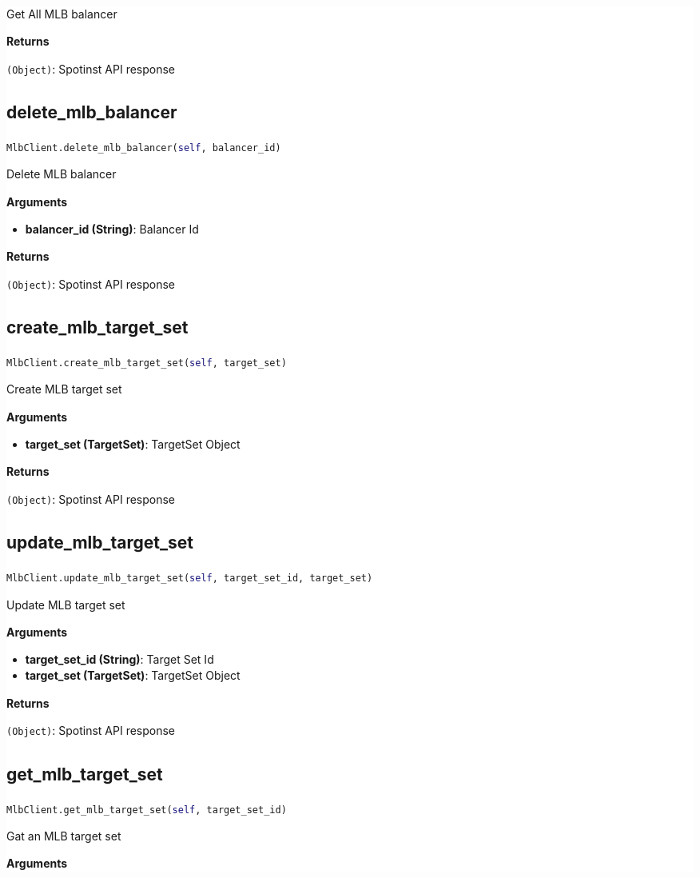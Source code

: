Get All MLB balancer

__Returns__

`(Object)`: Spotinst API response

<h2 id="spotinst_sdk2.clients.mlb.MlbClient.delete_mlb_balancer">delete_mlb_balancer</h2>

```python
MlbClient.delete_mlb_balancer(self, balancer_id)
```

Delete MLB balancer

__Arguments__

- __balancer_id (String)__: Balancer Id

__Returns__

`(Object)`: Spotinst API response

<h2 id="spotinst_sdk2.clients.mlb.MlbClient.create_mlb_target_set">create_mlb_target_set</h2>

```python
MlbClient.create_mlb_target_set(self, target_set)
```

Create MLB target set

__Arguments__

- __target_set (TargetSet)__: TargetSet Object

__Returns__

`(Object)`: Spotinst API response

<h2 id="spotinst_sdk2.clients.mlb.MlbClient.update_mlb_target_set">update_mlb_target_set</h2>

```python
MlbClient.update_mlb_target_set(self, target_set_id, target_set)
```

Update MLB target set

__Arguments__

- __target_set_id (String)__: Target Set Id
- __target_set (TargetSet)__: TargetSet Object

__Returns__

`(Object)`: Spotinst API response

<h2 id="spotinst_sdk2.clients.mlb.MlbClient.get_mlb_target_set">get_mlb_target_set</h2>

```python
MlbClient.get_mlb_target_set(self, target_set_id)
```

Gat an MLB target set

__Arguments__

